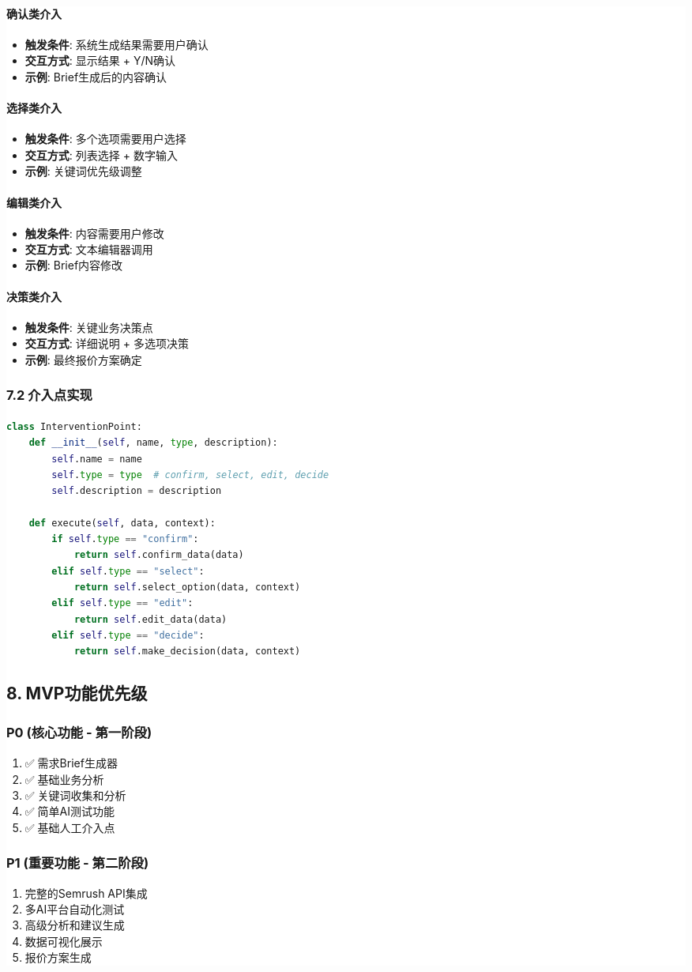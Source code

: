 #### 确认类介入
- **触发条件**: 系统生成结果需要用户确认
- **交互方式**: 显示结果 + Y/N确认
- **示例**: Brief生成后的内容确认

#### 选择类介入
- **触发条件**: 多个选项需要用户选择
- **交互方式**: 列表选择 + 数字输入
- **示例**: 关键词优先级调整

#### 编辑类介入
- **触发条件**: 内容需要用户修改
- **交互方式**: 文本编辑器调用
- **示例**: Brief内容修改

#### 决策类介入
- **触发条件**: 关键业务决策点
- **交互方式**: 详细说明 + 多选项决策
- **示例**: 最终报价方案确定

### 7.2 介入点实现
```python
class InterventionPoint:
    def __init__(self, name, type, description):
        self.name = name
        self.type = type  # confirm, select, edit, decide
        self.description = description

    def execute(self, data, context):
        if self.type == "confirm":
            return self.confirm_data(data)
        elif self.type == "select":
            return self.select_option(data, context)
        elif self.type == "edit":
            return self.edit_data(data)
        elif self.type == "decide":
            return self.make_decision(data, context)
```

## 8. MVP功能优先级

### P0 (核心功能 - 第一阶段)
1. ✅ 需求Brief生成器
2. ✅ 基础业务分析
3. ✅ 关键词收集和分析
4. ✅ 简单AI测试功能
5. ✅ 基础人工介入点

### P1 (重要功能 - 第二阶段)
1. 完整的Semrush API集成
2. 多AI平台自动化测试
3. 高级分析和建议生成
4. 数据可视化展示
5. 报价方案生成
